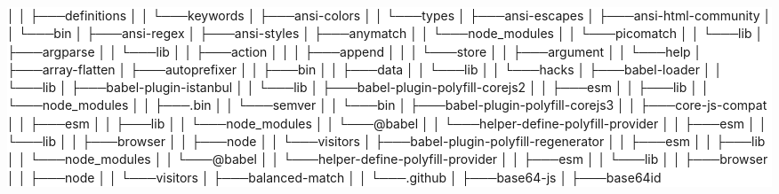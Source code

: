 │   │       ├───definitions
│   │       └───keywords
│   ├───ansi-colors
│   │   └───types
│   ├───ansi-escapes
│   ├───ansi-html-community
│   │   └───bin
│   ├───ansi-regex
│   ├───ansi-styles
│   ├───anymatch
│   │   └───node_modules
│   │       └───picomatch
│   │           └───lib
│   ├───argparse
│   │   └───lib
│   │       ├───action
│   │       │   ├───append
│   │       │   └───store
│   │       ├───argument
│   │       └───help
│   ├───array-flatten
│   ├───autoprefixer
│   │   ├───bin
│   │   ├───data
│   │   └───lib
│   │       └───hacks
│   ├───babel-loader
│   │   └───lib
│   ├───babel-plugin-istanbul
│   │   └───lib
│   ├───babel-plugin-polyfill-corejs2
│   │   ├───esm
│   │   ├───lib
│   │   └───node_modules
│   │       ├───.bin
│   │       └───semver
│   │           └───bin
│   ├───babel-plugin-polyfill-corejs3
│   │   ├───core-js-compat
│   │   ├───esm
│   │   ├───lib
│   │   └───node_modules
│   │       └───@babel
│   │           └───helper-define-polyfill-provider
│   │               ├───esm
│   │               └───lib
│   │                   ├───browser
│   │                   ├───node
│   │                   └───visitors
│   ├───babel-plugin-polyfill-regenerator
│   │   ├───esm
│   │   ├───lib
│   │   └───node_modules
│   │       └───@babel
│   │           └───helper-define-polyfill-provider
│   │               ├───esm
│   │               └───lib
│   │                   ├───browser
│   │                   ├───node
│   │                   └───visitors
│   ├───balanced-match
│   │   └───.github
│   ├───base64-js
│   ├───base64id